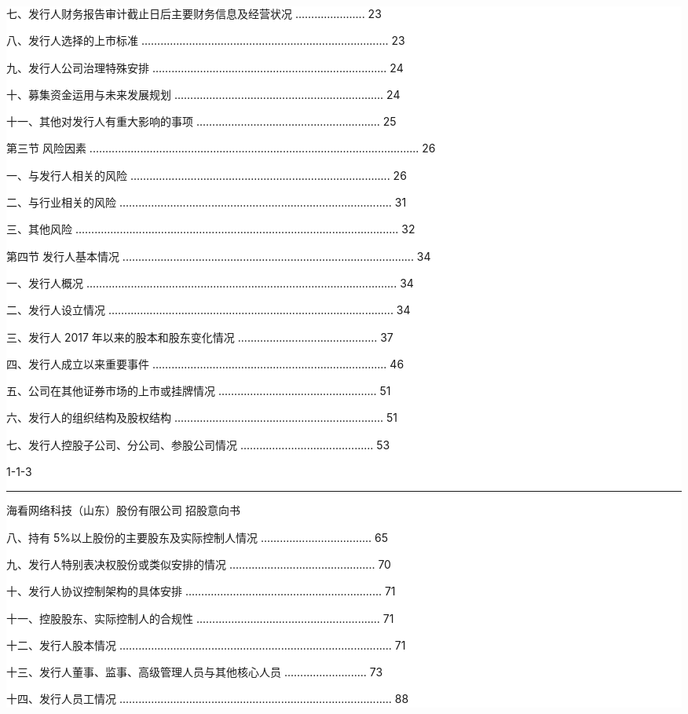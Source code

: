 七、发行人财务报告审计截止日后主要财务信息及经营状况 ...................... 23

八、发行人选择的上市标准 .............................................................................. 23

九、发行人公司治理特殊安排 .......................................................................... 24

十、募集资金运用与未来发展规划 .................................................................. 24

十一、其他对发行人有重大影响的事项 .......................................................... 25

第三节 风险因素 ........................................................................................................ 26

一、与发行人相关的风险 .................................................................................. 26

二、与行业相关的风险 ...................................................................................... 31

三、其他风险 ...................................................................................................... 32

第四节 发行人基本情况 ............................................................................................ 34

一、发行人概况 .................................................................................................. 34

二、发行人设立情况 .......................................................................................... 34

三、发行人 2017 年以来的股本和股东变化情况 ............................................ 37

四、发行人成立以来重要事件 .......................................................................... 46

五、公司在其他证券市场的上市或挂牌情况 .................................................. 51

六、发行人的组织结构及股权结构 .................................................................. 51

七、发行人控股子公司、分公司、参股公司情况 .......................................... 53

1-1-3


-----

海看网络科技（山东）股份有限公司                         招股意向书

八、持有 5%以上股份的主要股东及实际控制人情况 ................................... 65

九、发行人特别表决权股份或类似安排的情况 .............................................. 70

十、发行人协议控制架构的具体安排 .............................................................. 71

十一、控股股东、实际控制人的合规性 .......................................................... 71

十二、发行人股本情况 ...................................................................................... 71

十三、发行人董事、监事、高级管理人员与其他核心人员 .......................... 73

十四、发行人员工情况 ...................................................................................... 88
